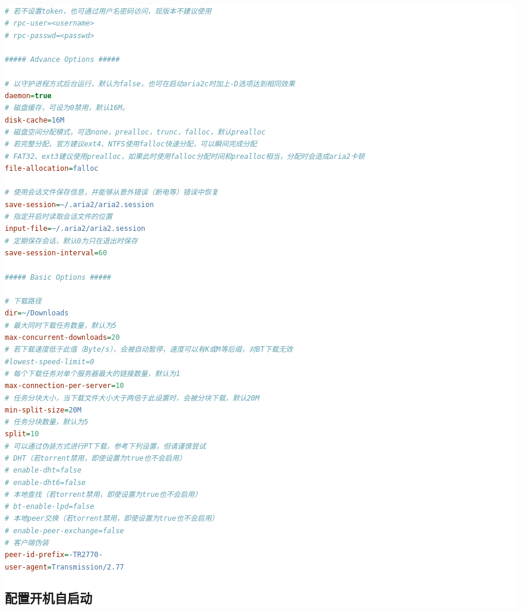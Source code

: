 ```ini
# 若不设置token，也可通过用户名密码访问，现版本不建议使用
# rpc-user=<username>
# rpc-passwd=<passwd>

##### Advance Options #####

# 以守护进程方式后台运行，默认为false，也可在启动aria2c时加上-D选项达到相同效果
daemon=true
# 磁盘缓存，可设为0禁用，默认16M。
disk-cache=16M
# 磁盘空间分配模式，可选none，prealloc，trunc，falloc，默认prealloc
# 若完整分配，官方建议ext4、NTFS使用falloc快速分配，可以瞬间完成分配
# FAT32、ext3建议使用prealloc，如果此时使用falloc分配时间和prealloc相当，分配时会造成aria2卡顿
file-allocation=falloc

# 使用会话文件保存信息，并能够从意外错误（断电等）错误中恢复
save-session=~/.aria2/aria2.session
# 指定开启时读取会话文件的位置
input-file=~/.aria2/aria2.session
# 定期保存会话，默认0为只在退出时保存
save-session-interval=60

##### Basic Options #####

# 下载路径
dir=~/Downloads
# 最大同时下载任务数量，默认为5
max-concurrent-downloads=20
# 若下载速度低于此值（Byte/s），会被自动暂停，速度可以有K或M等后缀，对BT下载无效
#lowest-speed-limit=0
# 每个下载任务对单个服务器最大的链接数量，默认为1
max-connection-per-server=10
# 任务分块大小，当下载文件大小大于两倍于此设置时，会被分块下载，默认20M
min-split-size=20M
# 任务分块数量，默认为5
split=10
# 可以通过伪装方式进行PT下载，参考下列设置，但请谨慎尝试
# DHT（若torrent禁用，即使设置为true也不会启用）
# enable-dht=false
# enable-dht6=false
# 本地查找（若torrent禁用，即使设置为true也不会启用）
# bt-enable-lpd=false
# 本地peer交换（若torrent禁用，即使设置为true也不会启用）
# enable-peer-exchange=false
# 客户端伪装
peer-id-prefix=-TR2770-
user-agent=Transmission/2.77
```

## 配置开机自启动
